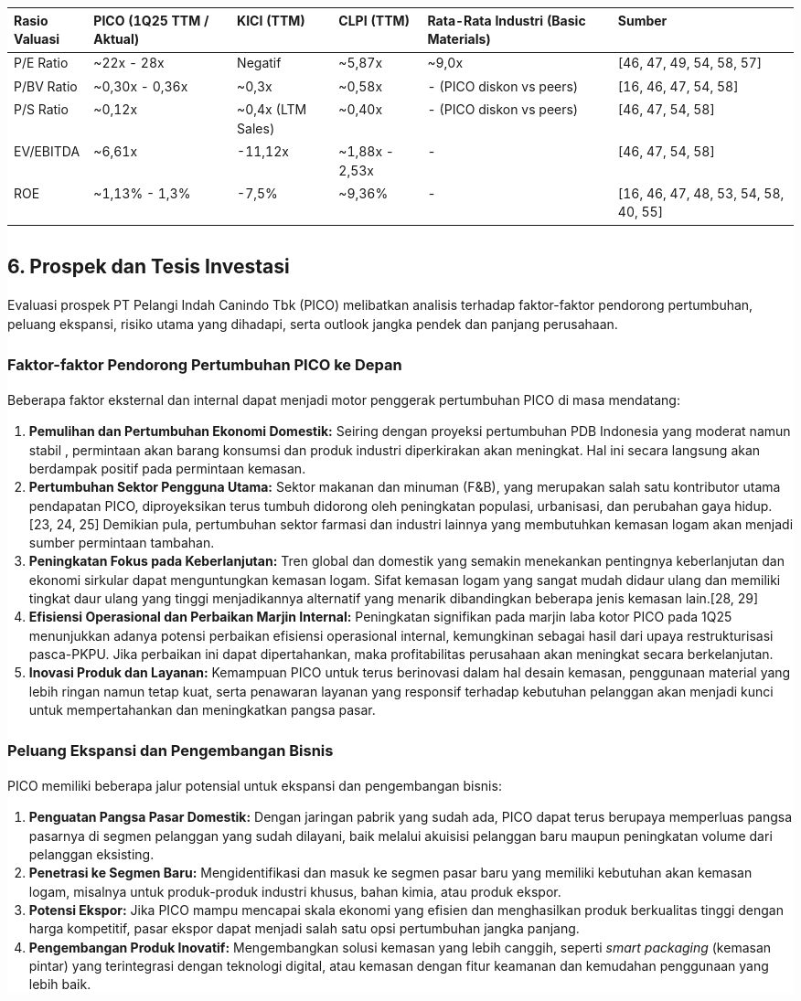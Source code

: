 | Rasio Valuasi | PICO (1Q25 TTM / Aktual) | KICI (TTM) | CLPI (TTM) | Rata-Rata Industri (Basic Materials) | Sumber |
| :--------------- | :----------------------- | :---------------- | :-------------- | :----------------------------------- | :--------------------------------------------------------- |
| P/E Ratio | ~22x - 28x | Negatif | ~5,87x | ~9,0x | [46, 47, 49, 54, 58, 57] |
| P/BV Ratio | ~0,30x - 0,36x | ~0,3x | ~0,58x | - (PICO diskon vs peers) | [16, 46, 47, 54, 58] |
| P/S Ratio | ~0,12x | ~0,4x (LTM Sales) | ~0,40x | - (PICO diskon vs peers) | [46, 47, 54, 58] |
| EV/EBITDA | ~6,61x | -11,12x | ~1,88x - 2,53x | - | [46, 47, 54, 58] |
| ROE | ~1,13% - 1,3% | -7,5% | ~9,36% | - | [16, 46, 47, 48, 53, 54, 58, 40, 55] |

## 6. Prospek dan Tesis Investasi

Evaluasi prospek PT Pelangi Indah Canindo Tbk (PICO) melibatkan analisis terhadap faktor-faktor pendorong pertumbuhan, peluang ekspansi, risiko utama yang dihadapi, serta outlook jangka pendek dan panjang perusahaan.

### Faktor-faktor Pendorong Pertumbuhan PICO ke Depan

Beberapa faktor eksternal dan internal dapat menjadi motor penggerak pertumbuhan PICO di masa mendatang:
1.  **Pemulihan dan Pertumbuhan Ekonomi Domestik:** Seiring dengan proyeksi pertumbuhan PDB Indonesia yang moderat namun stabil , permintaan akan barang konsumsi dan produk industri diperkirakan akan meningkat. Hal ini secara langsung akan berdampak positif pada permintaan kemasan.
2.  **Pertumbuhan Sektor Pengguna Utama:** Sektor makanan dan minuman (F&B), yang merupakan salah satu kontributor utama pendapatan PICO, diproyeksikan terus tumbuh didorong oleh peningkatan populasi, urbanisasi, dan perubahan gaya hidup.[23, 24, 25] Demikian pula, pertumbuhan sektor farmasi dan industri lainnya yang membutuhkan kemasan logam akan menjadi sumber permintaan tambahan.
3.  **Peningkatan Fokus pada Keberlanjutan:** Tren global dan domestik yang semakin menekankan pentingnya keberlanjutan dan ekonomi sirkular dapat menguntungkan kemasan logam. Sifat kemasan logam yang sangat mudah didaur ulang dan memiliki tingkat daur ulang yang tinggi menjadikannya alternatif yang menarik dibandingkan beberapa jenis kemasan lain.[28, 29]
4.  **Efisiensi Operasional dan Perbaikan Marjin Internal:** Peningkatan signifikan pada marjin laba kotor PICO pada 1Q25  menunjukkan adanya potensi perbaikan efisiensi operasional internal, kemungkinan sebagai hasil dari upaya restrukturisasi pasca-PKPU. Jika perbaikan ini dapat dipertahankan, maka profitabilitas perusahaan akan meningkat secara berkelanjutan.
5.  **Inovasi Produk dan Layanan:** Kemampuan PICO untuk terus berinovasi dalam hal desain kemasan, penggunaan material yang lebih ringan namun tetap kuat, serta penawaran layanan yang responsif terhadap kebutuhan pelanggan akan menjadi kunci untuk mempertahankan dan meningkatkan pangsa pasar.

### Peluang Ekspansi dan Pengembangan Bisnis

PICO memiliki beberapa jalur potensial untuk ekspansi dan pengembangan bisnis:
1.  **Penguatan Pangsa Pasar Domestik:** Dengan jaringan pabrik yang sudah ada, PICO dapat terus berupaya memperluas pangsa pasarnya di segmen pelanggan yang sudah dilayani, baik melalui akuisisi pelanggan baru maupun peningkatan volume dari pelanggan eksisting.
2.  **Penetrasi ke Segmen Baru:** Mengidentifikasi dan masuk ke segmen pasar baru yang memiliki kebutuhan akan kemasan logam, misalnya untuk produk-produk industri khusus, bahan kimia, atau produk ekspor.
3.  **Potensi Ekspor:** Jika PICO mampu mencapai skala ekonomi yang efisien dan menghasilkan produk berkualitas tinggi dengan harga kompetitif, pasar ekspor dapat menjadi salah satu opsi pertumbuhan jangka panjang.
4.  **Pengembangan Produk Inovatif:** Mengembangkan solusi kemasan yang lebih canggih, seperti *smart packaging* (kemasan pintar) yang terintegrasi dengan teknologi digital, atau kemasan dengan fitur keamanan dan kemudahan penggunaan yang lebih baik.
